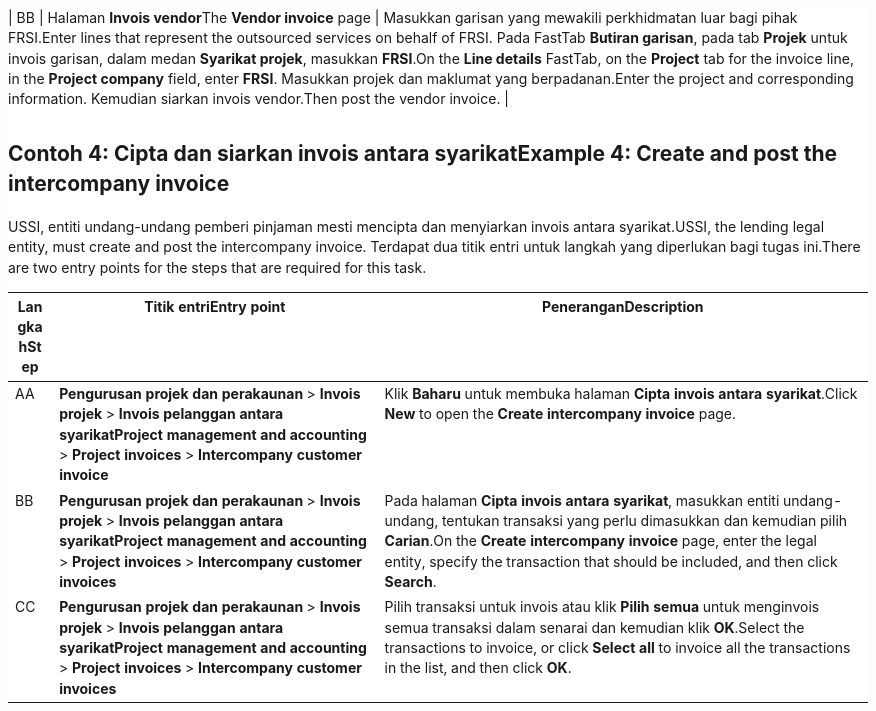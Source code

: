 | <span data-ttu-id="ca7c7-183">B</span><span class="sxs-lookup"><span data-stu-id="ca7c7-183">B</span></span>    | <span data-ttu-id="ca7c7-184">Halaman **Invois vendor**</span><span class="sxs-lookup"><span data-stu-id="ca7c7-184">The **Vendor invoice** page</span></span>                                                                      | <span data-ttu-id="ca7c7-185">Masukkan garisan yang mewakili perkhidmatan luar bagi pihak FRSI.</span><span class="sxs-lookup"><span data-stu-id="ca7c7-185">Enter lines that represent the outsourced services on behalf of FRSI.</span></span> <span data-ttu-id="ca7c7-186">Pada FastTab **Butiran garisan**, pada tab **Projek** untuk invois garisan, dalam medan **Syarikat projek**, masukkan **FRSI**.</span><span class="sxs-lookup"><span data-stu-id="ca7c7-186">On the **Line details** FastTab, on the **Project** tab for the invoice line, in the **Project company** field, enter **FRSI**.</span></span> <span data-ttu-id="ca7c7-187">Masukkan projek dan maklumat yang berpadanan.</span><span class="sxs-lookup"><span data-stu-id="ca7c7-187">Enter the project and corresponding information.</span></span> <span data-ttu-id="ca7c7-188">Kemudian siarkan invois vendor.</span><span class="sxs-lookup"><span data-stu-id="ca7c7-188">Then post the vendor invoice.</span></span> |

## <a name="example-4-create-and-post-the-intercompany-invoice"></a><span data-ttu-id="ca7c7-189">Contoh 4: Cipta dan siarkan invois antara syarikat</span><span class="sxs-lookup"><span data-stu-id="ca7c7-189">Example 4: Create and post the intercompany invoice</span></span>
<span data-ttu-id="ca7c7-190">USSI, entiti undang-undang pemberi pinjaman mesti mencipta dan menyiarkan invois antara syarikat.</span><span class="sxs-lookup"><span data-stu-id="ca7c7-190">USSI, the lending legal entity, must create and post the intercompany invoice.</span></span> <span data-ttu-id="ca7c7-191">Terdapat dua titik entri untuk langkah yang diperlukan bagi tugas ini.</span><span class="sxs-lookup"><span data-stu-id="ca7c7-191">There are two entry points for the steps that are required for this task.</span></span>

| <span data-ttu-id="ca7c7-192">Langkah</span><span class="sxs-lookup"><span data-stu-id="ca7c7-192">Step</span></span> | <span data-ttu-id="ca7c7-193">Titik entri</span><span class="sxs-lookup"><span data-stu-id="ca7c7-193">Entry point</span></span>                                                                                             | <span data-ttu-id="ca7c7-194">Penerangan</span><span class="sxs-lookup"><span data-stu-id="ca7c7-194">Description</span></span>                                                                                                                                      |
|------|---------------------------------------------------------------------------------------------------------|--------------------------------------------------------------------------------------------------------------------------------------------------|
| <span data-ttu-id="ca7c7-195">A</span><span class="sxs-lookup"><span data-stu-id="ca7c7-195">A</span></span>    | <span data-ttu-id="ca7c7-196">**Pengurusan projek dan perakaunan** &gt; **Invois projek** &gt; **Invois pelanggan antara syarikat**</span><span class="sxs-lookup"><span data-stu-id="ca7c7-196">**Project management and accounting** &gt; **Project invoices** &gt; **Intercompany customer invoice**</span></span>  | <span data-ttu-id="ca7c7-197">Klik **Baharu** untuk membuka halaman **Cipta invois antara syarikat**.</span><span class="sxs-lookup"><span data-stu-id="ca7c7-197">Click **New** to open the **Create intercompany invoice** page.</span></span>                                                                                  |
| <span data-ttu-id="ca7c7-198">B</span><span class="sxs-lookup"><span data-stu-id="ca7c7-198">B</span></span>    | <span data-ttu-id="ca7c7-199">**Pengurusan projek dan perakaunan** &gt; **Invois projek** &gt; **Invois pelanggan antara syarikat**</span><span class="sxs-lookup"><span data-stu-id="ca7c7-199">**Project management and accounting** &gt; **Project invoices** &gt; **Intercompany customer invoices**</span></span> | <span data-ttu-id="ca7c7-200">Pada halaman **Cipta invois antara syarikat**, masukkan entiti undang-undang, tentukan transaksi yang perlu dimasukkan dan kemudian pilih **Carian**.</span><span class="sxs-lookup"><span data-stu-id="ca7c7-200">On the **Create intercompany invoice** page, enter the legal entity, specify the transaction that should be included, and then click **Search**.</span></span> |
| <span data-ttu-id="ca7c7-201">C</span><span class="sxs-lookup"><span data-stu-id="ca7c7-201">C</span></span>    | <span data-ttu-id="ca7c7-202">**Pengurusan projek dan perakaunan** &gt; **Invois projek** &gt; **Invois pelanggan antara syarikat**</span><span class="sxs-lookup"><span data-stu-id="ca7c7-202">**Project management and accounting** &gt; **Project invoices** &gt; **Intercompany customer invoices**</span></span> | <span data-ttu-id="ca7c7-203">Pilih transaksi untuk invois atau klik **Pilih semua** untuk menginvois semua transaksi dalam senarai dan kemudian klik **OK**.</span><span class="sxs-lookup"><span data-stu-id="ca7c7-203">Select the transactions to invoice, or click **Select all** to invoice all the transactions in the list, and then click **OK**.</span></span>                  |